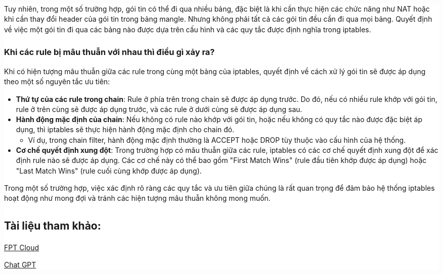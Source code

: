 Tuy nhiên, trong một số trường hợp, gói tin có thể đi qua nhiều bảng, đặc biệt là khi cần thực hiện các chức năng như NAT hoặc khi cần thay đổi header của gói tin trong bảng mangle. Nhưng không phải tất cả các gói tin đều cần đi qua mọi bảng. Quyết định về việc một gói tin đi qua các bảng nào được dựa trên cấu hình và các quy tắc được định nghĩa trong iptables.
### Khi các rule bị mâu thuẫn với nhau thì điều gì xảy ra?
Khi có hiện tượng mâu thuẫn giữa các rule trong cùng một bảng của iptables, quyết định về cách xử lý gói tin sẽ được áp dụng theo một số nguyên tắc ưu tiên:
- **Thứ tự của các rule trong chain**: Rule ở phía trên trong chain sẽ được áp dụng trước. Do đó, nếu có nhiều rule khớp với gói tin, rule ở trên cùng sẽ được áp dụng trước, và các rule ở dưới cùng sẽ được áp dụng sau.
- **Hành động mặc định của chain**: Nếu không có rule nào khớp với gói tin, hoặc nếu không có quy tắc nào được đặc biệt áp dụng, thì iptables sẽ thực hiện hành động mặc định cho chain đó. 
  - Ví dụ, trong chain filter, hành động mặc định thường là ACCEPT hoặc DROP tùy thuộc vào cấu hình của hệ thống.
- **Cơ chế quyết định xung đột**: Trong trường hợp có mâu thuẫn giữa các rule, iptables có các cơ chế quyết định xung đột để xác định rule nào sẽ được áp dụng. Các cơ chế này có thể bao gồm "First Match Wins" (rule đầu tiên khớp được áp dụng) hoặc "Last Match Wins" (rule cuối cùng khớp được áp dụng).

Trong một số trường hợp, việc xác định rõ ràng các quy tắc và ưu tiên giữa chúng là rất quan trọng để đảm bảo hệ thống iptables hoạt động như mong đợi và tránh các hiện tượng mâu thuẫn không mong muốn.
## Tài liệu tham khảo:
[FPT Cloud](https://fptcloud.com/iptables/)

[Chat GPT](https://chat.openai.com)